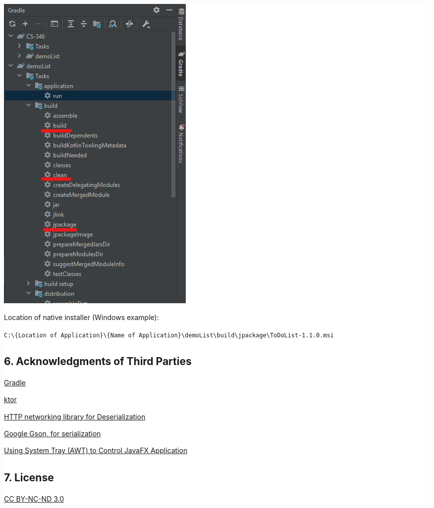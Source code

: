 ![How To Jpackage](ReadMeImages/Jpackage.png)

Location of native installer (Windows example):

`C:\{Location of Application}\{Name of Application}\demoList\build\jpackage\ToDoList-1.1.0.msi`

## 6. Acknowledgments of Third Parties
[Gradle](https://github.com/gradle/gradle)

[ktor](https://github.com/ktorio/ktor)

[HTTP networking library for Deserialization](https://github.com/kittinunf/fuel/blob/master/fuel-gson/README.md)

[Google Gson, for serialization](https://javadoc.io/doc/com.google.code.gson/gson/2.9.0/com.google.gson/com/google/gson/Gson.html)

[Using System Tray (AWT) to Control JavaFX Application](https://gist.github.com/jewelsea/e231e89e8d36ef4e5d8a)

## 7. License
[CC BY-NC-ND 3.0](https://creativecommons.org/licenses/by-nc-nd/3.0/legalcode)

